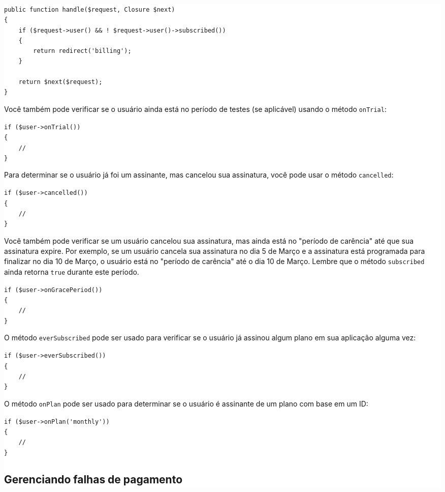 	public function handle($request, Closure $next)
	{
		if ($request->user() && ! $request->user()->subscribed())
		{
			return redirect('billing');
		}

		return $next($request);
	}

Você também pode verificar se o usuário ainda está no período de testes (se aplicável) usando o método `onTrial`:

	if ($user->onTrial())
	{
		//
	}

Para determinar se o usuário já foi um assinante, mas cancelou sua assinatura, você pode usar o método `cancelled`:

	if ($user->cancelled())
	{
		//
	}

Você também pode verificar se um usuário cancelou sua assinatura, mas ainda está no "período de carência" até que sua assinatura expire. Por exemplo, se um usuário cancela sua assinatura no dia 5 de Março e a assinatura está programada para finalizar no dia 10 de Março, o usuário está no "período de carência" até o dia 10 de Março. Lembre que o método `subscribed` ainda retorna `true` durante este período.

	if ($user->onGracePeriod())
	{
		//
	}

O método `everSubscribed` pode ser usado para verificar se o usuário já assinou algum plano em sua aplicação alguma vez:

	if ($user->everSubscribed())
	{
		//
	}

O método `onPlan` pode ser usado para determinar se o usuário é assinante de um plano com base em um ID:

	if ($user->onPlan('monthly'))
	{
		//
	}

<a name="gerenciando-falhas-de-pagamento"></a>
## Gerenciando falhas de pagamento
